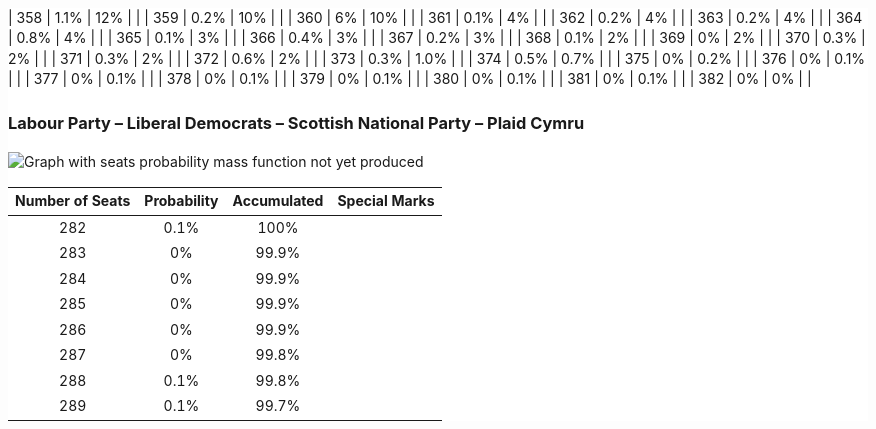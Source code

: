| 358 | 1.1% | 12% |  |
| 359 | 0.2% | 10% |  |
| 360 | 6% | 10% |  |
| 361 | 0.1% | 4% |  |
| 362 | 0.2% | 4% |  |
| 363 | 0.2% | 4% |  |
| 364 | 0.8% | 4% |  |
| 365 | 0.1% | 3% |  |
| 366 | 0.4% | 3% |  |
| 367 | 0.2% | 3% |  |
| 368 | 0.1% | 2% |  |
| 369 | 0% | 2% |  |
| 370 | 0.3% | 2% |  |
| 371 | 0.3% | 2% |  |
| 372 | 0.6% | 2% |  |
| 373 | 0.3% | 1.0% |  |
| 374 | 0.5% | 0.7% |  |
| 375 | 0% | 0.2% |  |
| 376 | 0% | 0.1% |  |
| 377 | 0% | 0.1% |  |
| 378 | 0% | 0.1% |  |
| 379 | 0% | 0.1% |  |
| 380 | 0% | 0.1% |  |
| 381 | 0% | 0.1% |  |
| 382 | 0% | 0% |  |

### Labour Party – Liberal Democrats – Scottish National Party – Plaid Cymru

![Graph with seats probability mass function not yet produced](2018-06-24-ICMResearch-coalitions-seats-pmf-lab–libdem–snp–pc.png "Seats Probability Mass Function")

| Number of Seats | Probability | Accumulated | Special Marks |
|:---------------:|:-----------:|:-----------:|:-------------:|
| 282 | 0.1% | 100% |  |
| 283 | 0% | 99.9% |  |
| 284 | 0% | 99.9% |  |
| 285 | 0% | 99.9% |  |
| 286 | 0% | 99.9% |  |
| 287 | 0% | 99.8% |  |
| 288 | 0.1% | 99.8% |  |
| 289 | 0.1% | 99.7% |  |